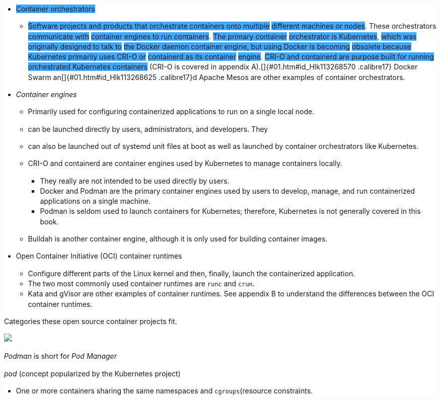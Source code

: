 -   <span style="background:#40a9ff">Container orchestrators </span>
	- <span style="background:#40a9ff">Software projects and products that orchestrate containers onto multiple</span>
<span style="background:#40a9ff">    different machines or nodes</span>. These orchestrators <span style="background:#40a9ff">communicate with</span>
<span style="background:#40a9ff">    container engines to run containers</span>. <span style="background:#40a9ff">The primary container</span>
<span style="background:#40a9ff">    orchestrator is Kubernetes</span>, <span style="background:#40a9ff">which was originally designed to talk to</span>
<span style="background:#40a9ff">    the Docker daemon container engine, but using Docker is becoming</span>
<span style="background:#40a9ff">    obsolete because Kubernetes primarily uses CRI-O or</span>
    <span style="background:#40a9ff">containerd as its container</span>
<span style="background:#40a9ff">    engine</span>. <span style="background:#40a9ff">CRI-O and containerd are purpose built for running</span>
<span style="background:#40a9ff">    orchestrated Kubernetes containers</span> (CRI-O is covered in appendix
    A).[]{#01.htm#id_Hlk113268570 .calibre17} Docker Swarm
    an[]{#01.htm#id_Hlk113268625 .calibre17}d Apache Mesos are other
    examples of container orchestrators.

-  *Container engines*
	- Primarily used for configuring containerized applications to run on a single local
    node. 
    - can be launched directly by users, administrators, and
    developers. They 
    - can also be launched out of systemd unit files at
    boot as well as launched by container orchestrators like Kubernetes.
    
    - CRI-O and containerd are container engines
    used by Kubernetes to manage containers locally. 
	    - They really are not intended to be used directly by users. 
	    - Docker and Podman are the primary container engines used by users to develop, manage, and run containerized applications on a single machine. 
	    - Podman is seldom used to launch containers for Kubernetes; therefore, Kubernetes is
    not generally covered in this book. 
    - Buildah is another container engine, although it is only used for building container images.

- Open Container Initiative (OCI) container runtimes
	- Configure different parts of the Linux kernel and then, finally, launch the containerized application. 
	- The two most commonly used container runtimes are `runc` and `crun`.
	- Kata and gVisor are other examples of container runtimes. See appendix B to understand the differences between the OCI container runtimes.

Categories these open source container projects fit.

![](images/01-01.png)

*Podman* is short for *Pod Manager*

*pod* (concept popularized by the Kubernetes project)
- One or more containers sharing the same namespaces and `cgroups`(resource
constraints. 
